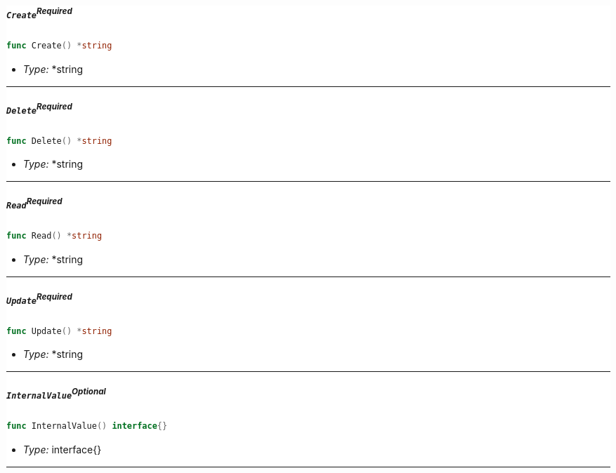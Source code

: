 ##### `Create`<sup>Required</sup> <a name="Create" id="@cdktf/provider-azurestack.virtualMachineExtension.VirtualMachineExtensionTimeoutsOutputReference.property.create"></a>

```go
func Create() *string
```

- *Type:* *string

---

##### `Delete`<sup>Required</sup> <a name="Delete" id="@cdktf/provider-azurestack.virtualMachineExtension.VirtualMachineExtensionTimeoutsOutputReference.property.delete"></a>

```go
func Delete() *string
```

- *Type:* *string

---

##### `Read`<sup>Required</sup> <a name="Read" id="@cdktf/provider-azurestack.virtualMachineExtension.VirtualMachineExtensionTimeoutsOutputReference.property.read"></a>

```go
func Read() *string
```

- *Type:* *string

---

##### `Update`<sup>Required</sup> <a name="Update" id="@cdktf/provider-azurestack.virtualMachineExtension.VirtualMachineExtensionTimeoutsOutputReference.property.update"></a>

```go
func Update() *string
```

- *Type:* *string

---

##### `InternalValue`<sup>Optional</sup> <a name="InternalValue" id="@cdktf/provider-azurestack.virtualMachineExtension.VirtualMachineExtensionTimeoutsOutputReference.property.internalValue"></a>

```go
func InternalValue() interface{}
```

- *Type:* interface{}

---



